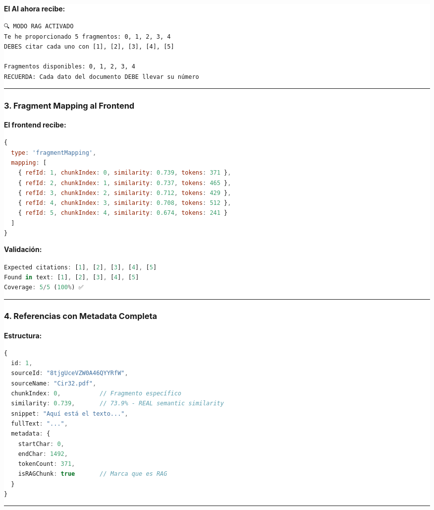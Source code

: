 **El AI ahora recibe:**
```
🔍 MODO RAG ACTIVADO
Te he proporcionado 5 fragmentos: 0, 1, 2, 3, 4
DEBES citar cada uno con [1], [2], [3], [4], [5]

Fragmentos disponibles: 0, 1, 2, 3, 4
RECUERDA: Cada dato del documento DEBE llevar su número
```

---

### 3. Fragment Mapping al Frontend

**El frontend recibe:**
```javascript
{
  type: 'fragmentMapping',
  mapping: [
    { refId: 1, chunkIndex: 0, similarity: 0.739, tokens: 371 },
    { refId: 2, chunkIndex: 1, similarity: 0.737, tokens: 465 },
    { refId: 3, chunkIndex: 2, similarity: 0.712, tokens: 429 },
    { refId: 4, chunkIndex: 3, similarity: 0.708, tokens: 512 },
    { refId: 5, chunkIndex: 4, similarity: 0.674, tokens: 241 }
  ]
}
```

**Validación:**
```javascript
Expected citations: [1], [2], [3], [4], [5]
Found in text: [1], [2], [3], [4], [5]
Coverage: 5/5 (100%) ✅
```

---

### 4. Referencias con Metadata Completa

**Estructura:**
```typescript
{
  id: 1,
  sourceId: "8tjgUceVZW0A46QYYRfW",
  sourceName: "Cir32.pdf",
  chunkIndex: 0,           // Fragmento específico
  similarity: 0.739,       // 73.9% - REAL semantic similarity
  snippet: "Aquí está el texto...",
  fullText: "...",
  metadata: {
    startChar: 0,
    endChar: 1492,
    tokenCount: 371,
    isRAGChunk: true       // Marca que es RAG
  }
}
```

---